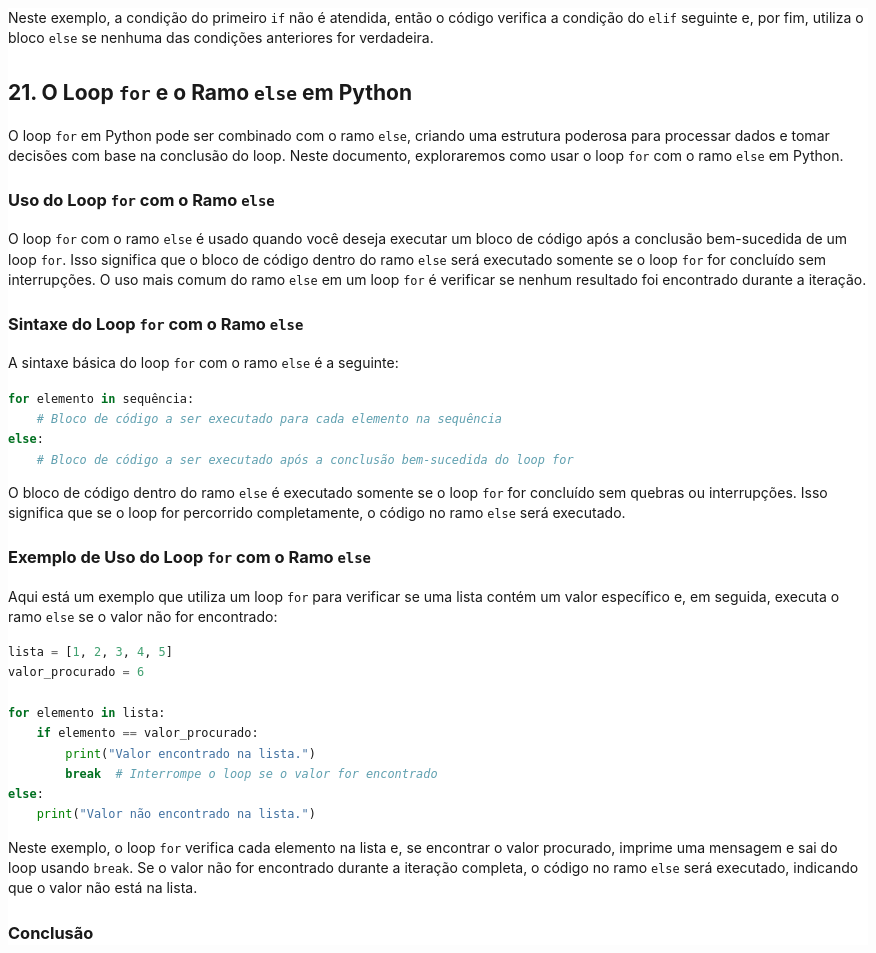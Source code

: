 Neste exemplo, a condição do primeiro `if` não é atendida, então o código verifica a condição do `elif` seguinte e, por fim, utiliza o bloco `else` se nenhuma das condições anteriores for verdadeira.

## 21. O Loop `for` e o Ramo `else` em Python

O loop `for` em Python pode ser combinado com o ramo `else`, criando uma estrutura poderosa para processar dados e tomar decisões com base na conclusão do loop. Neste documento, exploraremos como usar o loop `for` com o ramo `else` em Python.

### Uso do Loop `for` com o Ramo `else`

O loop `for` com o ramo `else` é usado quando você deseja executar um bloco de código após a conclusão bem-sucedida de um loop `for`. Isso significa que o bloco de código dentro do ramo `else` será executado somente se o loop `for` for concluído sem interrupções. O uso mais comum do ramo `else` em um loop `for` é verificar se nenhum resultado foi encontrado durante a iteração.

### Sintaxe do Loop `for` com o Ramo `else`

A sintaxe básica do loop `for` com o ramo `else` é a seguinte:

```python
for elemento in sequência:
    # Bloco de código a ser executado para cada elemento na sequência
else:
    # Bloco de código a ser executado após a conclusão bem-sucedida do loop for
```

O bloco de código dentro do ramo `else` é executado somente se o loop `for` for concluído sem quebras ou interrupções. Isso significa que se o loop for percorrido completamente, o código no ramo `else` será executado.

### Exemplo de Uso do Loop `for` com o Ramo `else`

Aqui está um exemplo que utiliza um loop `for` para verificar se uma lista contém um valor específico e, em seguida, executa o ramo `else` se o valor não for encontrado:

```python
lista = [1, 2, 3, 4, 5]
valor_procurado = 6

for elemento in lista:
    if elemento == valor_procurado:
        print("Valor encontrado na lista.")
        break  # Interrompe o loop se o valor for encontrado
else:
    print("Valor não encontrado na lista.")
```

Neste exemplo, o loop `for` verifica cada elemento na lista e, se encontrar o valor procurado, imprime uma mensagem e sai do loop usando `break`. Se o valor não for encontrado durante a iteração completa, o código no ramo `else` será executado, indicando que o valor não está na lista.

### Conclusão
